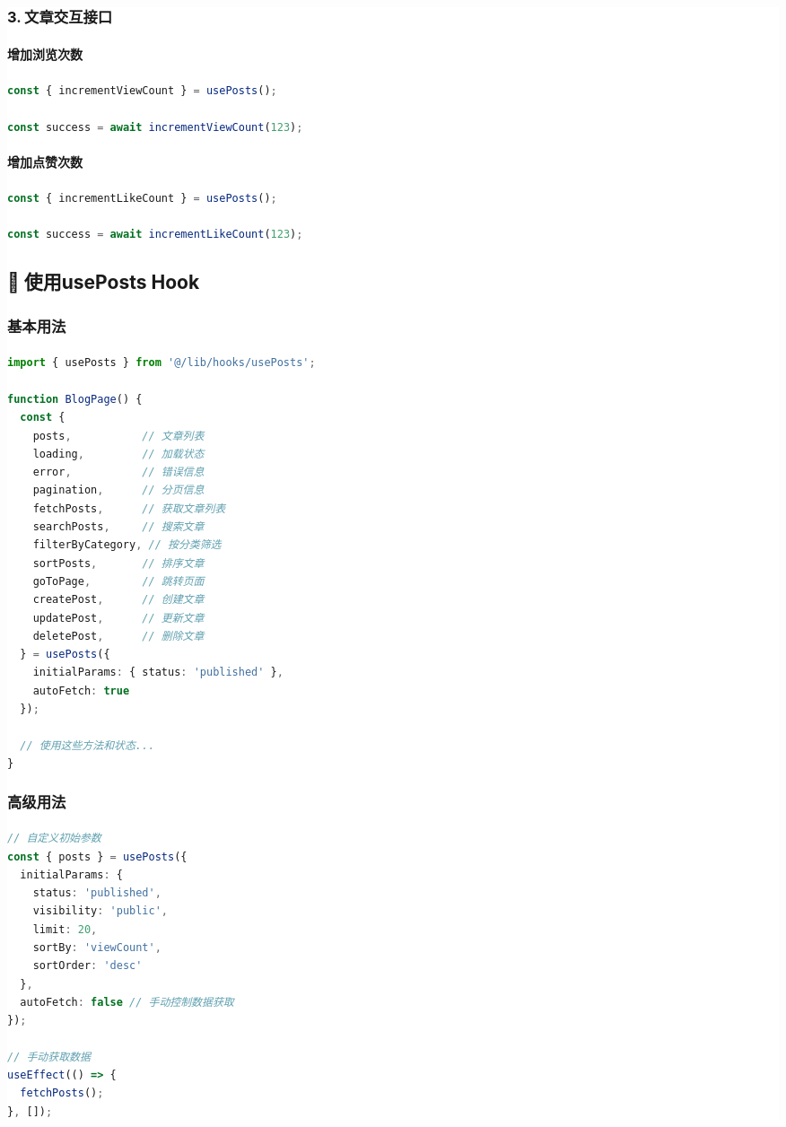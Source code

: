 ### 3. 文章交互接口

#### 增加浏览次数
```typescript
const { incrementViewCount } = usePosts();

const success = await incrementViewCount(123);
```

#### 增加点赞次数
```typescript
const { incrementLikeCount } = usePosts();

const success = await incrementLikeCount(123);
```

## 🎣 使用usePosts Hook

### 基本用法
```typescript
import { usePosts } from '@/lib/hooks/usePosts';

function BlogPage() {
  const {
    posts,           // 文章列表
    loading,         // 加载状态
    error,           // 错误信息
    pagination,      // 分页信息
    fetchPosts,      // 获取文章列表
    searchPosts,     // 搜索文章
    filterByCategory, // 按分类筛选
    sortPosts,       // 排序文章
    goToPage,        // 跳转页面
    createPost,      // 创建文章
    updatePost,      // 更新文章
    deletePost,      // 删除文章
  } = usePosts({
    initialParams: { status: 'published' },
    autoFetch: true
  });

  // 使用这些方法和状态...
}
```

### 高级用法
```typescript
// 自定义初始参数
const { posts } = usePosts({
  initialParams: {
    status: 'published',
    visibility: 'public',
    limit: 20,
    sortBy: 'viewCount',
    sortOrder: 'desc'
  },
  autoFetch: false // 手动控制数据获取
});

// 手动获取数据
useEffect(() => {
  fetchPosts();
}, []);
```